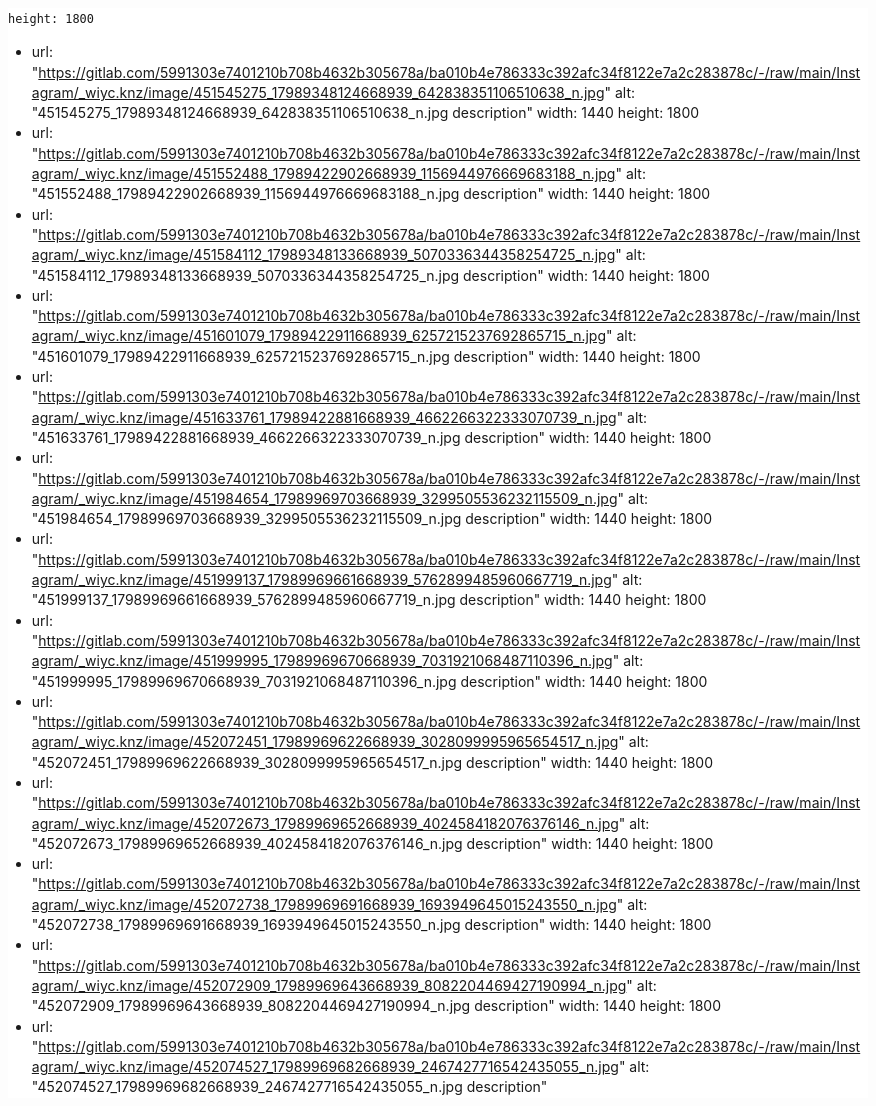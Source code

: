     height: 1800
  - url: "https://gitlab.com/5991303e7401210b708b4632b305678a/ba010b4e786333c392afc34f8122e7a2c283878c/-/raw/main/Instagram/_wiyc.knz/image/451545275_17989348124668939_642838351106510638_n.jpg"
    alt: "451545275_17989348124668939_642838351106510638_n.jpg description"
    width: 1440
    height: 1800
  - url: "https://gitlab.com/5991303e7401210b708b4632b305678a/ba010b4e786333c392afc34f8122e7a2c283878c/-/raw/main/Instagram/_wiyc.knz/image/451552488_17989422902668939_1156944976669683188_n.jpg"
    alt: "451552488_17989422902668939_1156944976669683188_n.jpg description"
    width: 1440
    height: 1800
  - url: "https://gitlab.com/5991303e7401210b708b4632b305678a/ba010b4e786333c392afc34f8122e7a2c283878c/-/raw/main/Instagram/_wiyc.knz/image/451584112_17989348133668939_5070336344358254725_n.jpg"
    alt: "451584112_17989348133668939_5070336344358254725_n.jpg description"
    width: 1440
    height: 1800
  - url: "https://gitlab.com/5991303e7401210b708b4632b305678a/ba010b4e786333c392afc34f8122e7a2c283878c/-/raw/main/Instagram/_wiyc.knz/image/451601079_17989422911668939_6257215237692865715_n.jpg"
    alt: "451601079_17989422911668939_6257215237692865715_n.jpg description"
    width: 1440
    height: 1800
  - url: "https://gitlab.com/5991303e7401210b708b4632b305678a/ba010b4e786333c392afc34f8122e7a2c283878c/-/raw/main/Instagram/_wiyc.knz/image/451633761_17989422881668939_4662266322333070739_n.jpg"
    alt: "451633761_17989422881668939_4662266322333070739_n.jpg description"
    width: 1440
    height: 1800
  - url: "https://gitlab.com/5991303e7401210b708b4632b305678a/ba010b4e786333c392afc34f8122e7a2c283878c/-/raw/main/Instagram/_wiyc.knz/image/451984654_17989969703668939_3299505536232115509_n.jpg"
    alt: "451984654_17989969703668939_3299505536232115509_n.jpg description"
    width: 1440
    height: 1800
  - url: "https://gitlab.com/5991303e7401210b708b4632b305678a/ba010b4e786333c392afc34f8122e7a2c283878c/-/raw/main/Instagram/_wiyc.knz/image/451999137_17989969661668939_5762899485960667719_n.jpg"
    alt: "451999137_17989969661668939_5762899485960667719_n.jpg description"
    width: 1440
    height: 1800
  - url: "https://gitlab.com/5991303e7401210b708b4632b305678a/ba010b4e786333c392afc34f8122e7a2c283878c/-/raw/main/Instagram/_wiyc.knz/image/451999995_17989969670668939_7031921068487110396_n.jpg"
    alt: "451999995_17989969670668939_7031921068487110396_n.jpg description"
    width: 1440
    height: 1800
  - url: "https://gitlab.com/5991303e7401210b708b4632b305678a/ba010b4e786333c392afc34f8122e7a2c283878c/-/raw/main/Instagram/_wiyc.knz/image/452072451_17989969622668939_3028099995965654517_n.jpg"
    alt: "452072451_17989969622668939_3028099995965654517_n.jpg description"
    width: 1440
    height: 1800
  - url: "https://gitlab.com/5991303e7401210b708b4632b305678a/ba010b4e786333c392afc34f8122e7a2c283878c/-/raw/main/Instagram/_wiyc.knz/image/452072673_17989969652668939_4024584182076376146_n.jpg"
    alt: "452072673_17989969652668939_4024584182076376146_n.jpg description"
    width: 1440
    height: 1800
  - url: "https://gitlab.com/5991303e7401210b708b4632b305678a/ba010b4e786333c392afc34f8122e7a2c283878c/-/raw/main/Instagram/_wiyc.knz/image/452072738_17989969691668939_1693949645015243550_n.jpg"
    alt: "452072738_17989969691668939_1693949645015243550_n.jpg description"
    width: 1440
    height: 1800
  - url: "https://gitlab.com/5991303e7401210b708b4632b305678a/ba010b4e786333c392afc34f8122e7a2c283878c/-/raw/main/Instagram/_wiyc.knz/image/452072909_17989969643668939_8082204469427190994_n.jpg"
    alt: "452072909_17989969643668939_8082204469427190994_n.jpg description"
    width: 1440
    height: 1800
  - url: "https://gitlab.com/5991303e7401210b708b4632b305678a/ba010b4e786333c392afc34f8122e7a2c283878c/-/raw/main/Instagram/_wiyc.knz/image/452074527_17989969682668939_2467427716542435055_n.jpg"
    alt: "452074527_17989969682668939_2467427716542435055_n.jpg description"